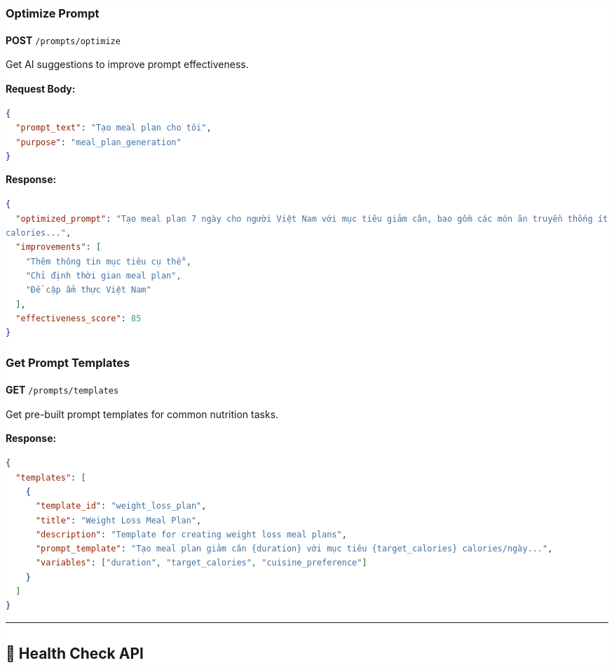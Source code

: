 ### Optimize Prompt

**POST** `/prompts/optimize`

Get AI suggestions to improve prompt effectiveness.

**Request Body:**

```json
{
  "prompt_text": "Tạo meal plan cho tôi",
  "purpose": "meal_plan_generation"
}
```

**Response:**

```json
{
  "optimized_prompt": "Tạo meal plan 7 ngày cho người Việt Nam với mục tiêu giảm cân, bao gồm các món ăn truyền thống ít calories...",
  "improvements": [
    "Thêm thông tin mục tiêu cụ thể",
    "Chỉ định thời gian meal plan",
    "Đề cập ẩm thực Việt Nam"
  ],
  "effectiveness_score": 85
}
```

### Get Prompt Templates

**GET** `/prompts/templates`

Get pre-built prompt templates for common nutrition tasks.

**Response:**

```json
{
  "templates": [
    {
      "template_id": "weight_loss_plan",
      "title": "Weight Loss Meal Plan",
      "description": "Template for creating weight loss meal plans",
      "prompt_template": "Tạo meal plan giảm cân {duration} với mục tiêu {target_calories} calories/ngày...",
      "variables": ["duration", "target_calories", "cuisine_preference"]
    }
  ]
}
```

---

## 🏥 Health Check API
